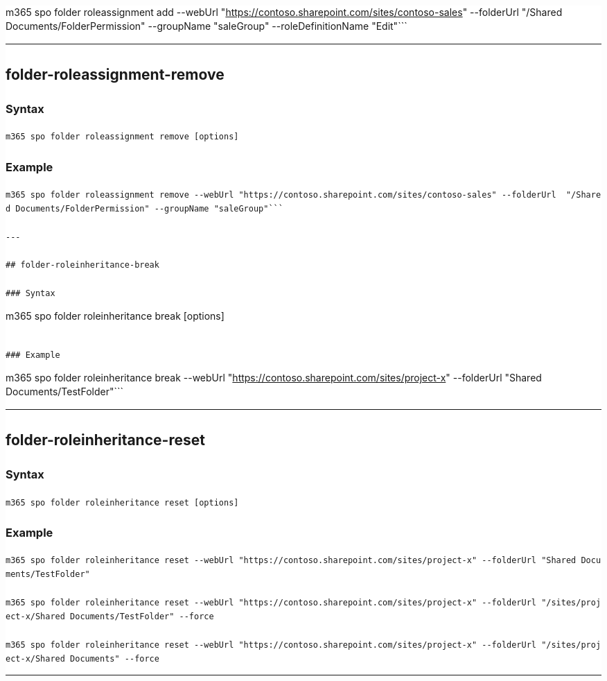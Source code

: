 m365 spo folder roleassignment add --webUrl "https://contoso.sharepoint.com/sites/contoso-sales" --folderUrl  "/Shared Documents/FolderPermission" --groupName "saleGroup" --roleDefinitionName "Edit"```

---

## folder-roleassignment-remove

### Syntax
```
m365 spo folder roleassignment remove [options]
```

### Example
```
m365 spo folder roleassignment remove --webUrl "https://contoso.sharepoint.com/sites/contoso-sales" --folderUrl  "/Shared Documents/FolderPermission" --groupName "saleGroup"```

---

## folder-roleinheritance-break

### Syntax
```
m365 spo folder roleinheritance break [options]
```

### Example
```
m365 spo folder roleinheritance break --webUrl "https://contoso.sharepoint.com/sites/project-x" --folderUrl "Shared Documents/TestFolder"```

---

## folder-roleinheritance-reset

### Syntax
```
m365 spo folder roleinheritance reset [options]
```

### Example
```
m365 spo folder roleinheritance reset --webUrl "https://contoso.sharepoint.com/sites/project-x" --folderUrl "Shared Documents/TestFolder"

m365 spo folder roleinheritance reset --webUrl "https://contoso.sharepoint.com/sites/project-x" --folderUrl "/sites/project-x/Shared Documents/TestFolder" --force

m365 spo folder roleinheritance reset --webUrl "https://contoso.sharepoint.com/sites/project-x" --folderUrl "/sites/project-x/Shared Documents" --force

```

---